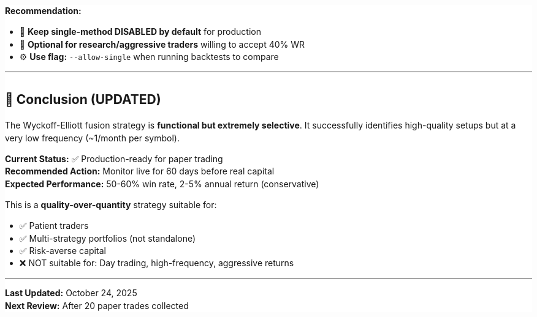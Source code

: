 **Recommendation:**
- 🎯 **Keep single-method DISABLED by default** for production
- 🔬 **Optional for research/aggressive traders** willing to accept 40% WR
- ⚙️ **Use flag:** `--allow-single` when running backtests to compare

---

## 📝 Conclusion (UPDATED)

The Wyckoff-Elliott fusion strategy is **functional but extremely selective**. It successfully identifies high-quality setups but at a very low frequency (~1/month per symbol).

**Current Status:** ✅ Production-ready for paper trading  
**Recommended Action:** Monitor live for 60 days before real capital  
**Expected Performance:** 50-60% win rate, 2-5% annual return (conservative)

This is a **quality-over-quantity** strategy suitable for:
- ✅ Patient traders
- ✅ Multi-strategy portfolios (not standalone)
- ✅ Risk-averse capital
- ❌ NOT suitable for: Day trading, high-frequency, aggressive returns

---

**Last Updated:** October 24, 2025  
**Next Review:** After 20 paper trades collected

